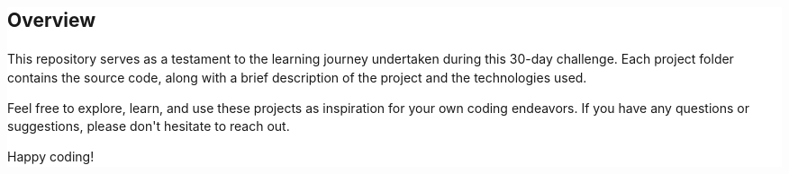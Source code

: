 ## Overview

This repository serves as a testament to the learning journey undertaken during this 30-day challenge. Each project folder contains the source code, along with a brief description of the project and the technologies used.

Feel free to explore, learn, and use these projects as inspiration for your own coding endeavors. If you have any questions or suggestions, please don't hesitate to reach out.

Happy coding!
